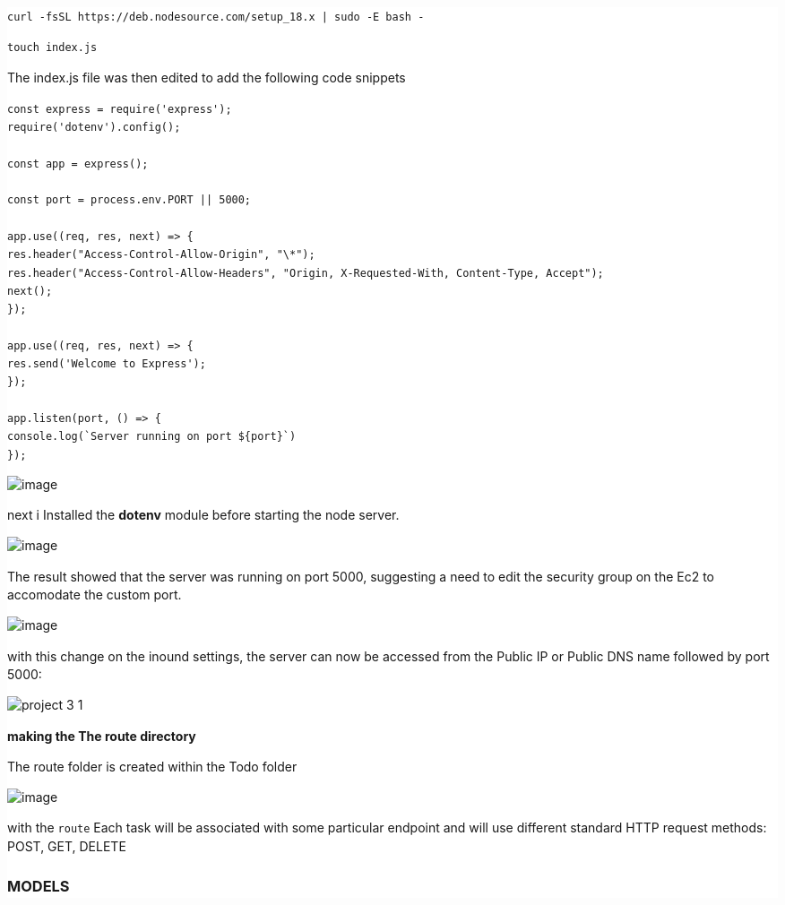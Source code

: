 ```curl -fsSL https://deb.nodesource.com/setup_18.x | sudo -E bash -```

```touch index.js```

The index.js file was then edited to add the following code snippets

```
const express = require('express');
require('dotenv').config();

const app = express();

const port = process.env.PORT || 5000;

app.use((req, res, next) => {
res.header("Access-Control-Allow-Origin", "\*");
res.header("Access-Control-Allow-Headers", "Origin, X-Requested-With, Content-Type, Accept");
next();
});

app.use((req, res, next) => {
res.send('Welcome to Express');
});

app.listen(port, () => {
console.log(`Server running on port ${port}`)
});
```



<img width="584" alt="image" src="https://user-images.githubusercontent.com/111741533/195951454-ddeed6a8-1479-469c-bb52-c8f8b5c067d0.png">

next i Installed the **dotenv** module before starting the node server.

<img width="614" alt="image" src="https://user-images.githubusercontent.com/111741533/195951917-1b62ab5a-1546-4719-af73-65255720de95.png">

The result showed that the server was running on port 5000, suggesting a need to edit the security group on the Ec2 to accomodate the custom port.

<img width="593" alt="image" src="https://user-images.githubusercontent.com/111741533/195952379-bd7d83e2-557b-45d1-91f9-331ae33e5f3a.png">

with this change on the inound settings, the server can now be accessed from the Public IP or Public DNS name followed by port 5000:

<img width="960" alt="project 3 1" src="https://user-images.githubusercontent.com/111741533/195952611-3cdbbaac-93e6-4086-aa6c-2ed50227be48.png">


****making the The route directory****

The route folder is created within the Todo folder

<img width="441" alt="image" src="https://user-images.githubusercontent.com/111741533/195953187-fe14d145-7b7b-4fea-a9ab-a2b2fc56f267.png">

with the ```route``` Each task will be associated with some particular endpoint and will use different standard HTTP request methods: POST, GET, DELETE


### MODELS

```